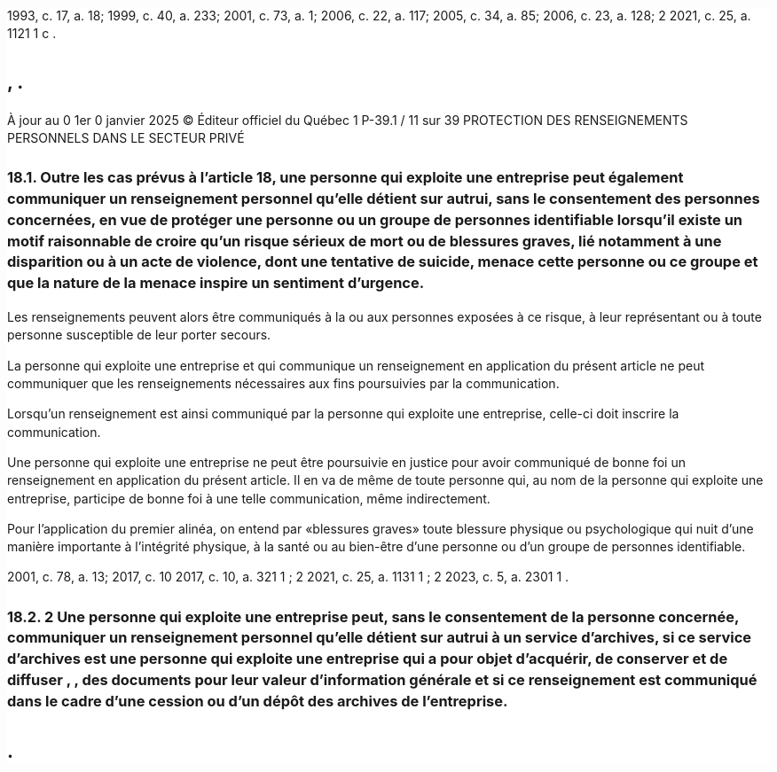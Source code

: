 1993, c. 17, a. 18; 1999, c. 40, a. 233; 2001, c. 73, a. 1; 2006, c. 22, a. 117; 2005, c. 34, a. 85; 2006, c. 23, a. 128; 2 2021, c. 25, a. 1121 1 c .

## , .

À jour au 0 1er 0 janvier 2025 © Éditeur officiel du Québec 1 P-39.1 / 11 sur 39 PROTECTION DES RENSEIGNEMENTS PERSONNELS DANS LE SECTEUR PRIVÉ

### 18.1. Outre les cas prévus à l’article 18, une personne qui exploite une entreprise peut également communiquer un renseignement personnel qu’elle détient sur autrui, sans le consentement des personnes concernées, en vue de protéger une personne ou un groupe de personnes identifiable lorsqu’il existe un motif raisonnable de croire qu’un risque sérieux de mort ou de blessures graves, lié notamment à une disparition ou à un acte de violence, dont une tentative de suicide, menace cette personne ou ce groupe et que la nature de la menace inspire un sentiment d’urgence.

Les renseignements peuvent alors être communiqués à la ou aux personnes exposées à ce risque, à leur représentant ou à toute personne susceptible de leur porter secours.

La personne qui exploite une entreprise et qui communique un renseignement en application du présent article ne peut communiquer que les renseignements nécessaires aux fins poursuivies par la communication.

Lorsqu’un renseignement est ainsi communiqué par la personne qui exploite une entreprise, celle-ci doit inscrire la communication.

Une personne qui exploite une entreprise ne peut être poursuivie en justice pour avoir communiqué de bonne foi un renseignement en application du présent article. Il en va de même de toute personne qui, au nom de la personne qui exploite une entreprise, participe de bonne foi à une telle communication, même indirectement.

Pour l’application du premier alinéa, on entend par «blessures graves» toute blessure physique ou psychologique qui nuit d’une manière importante à l’intégrité physique, à la santé ou au bien-être d’une personne ou d’un groupe de personnes identifiable.

2001, c. 78, a. 13; 2017, c. 10 2017, c. 10, a. 321 1 ; 2 2021, c. 25, a. 1131 1 ; 2 2023, c. 5, a. 2301 1 .

### 18.2. 2 Une personne qui exploite une entreprise peut, sans le consentement de la personne concernée, communiquer un renseignement personnel qu’elle détient sur autrui à un service d’archives, si ce service d’archives est une personne qui exploite une entreprise qui a pour objet d’acquérir, de conserver et de diffuser , , des documents pour leur valeur d’information générale et si ce renseignement est communiqué dans le cadre d’une cession ou d’un dépôt des archives de l’entreprise.

## .
